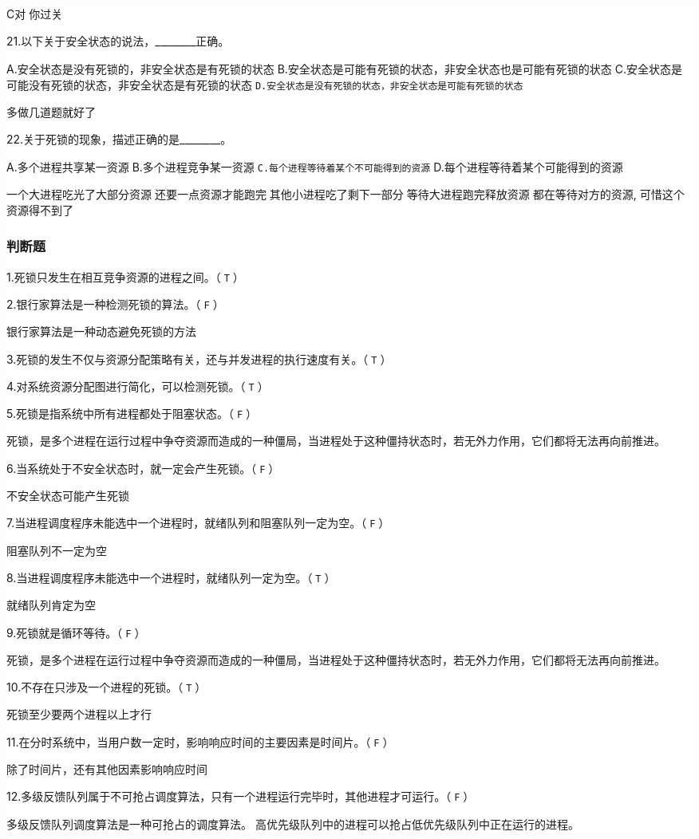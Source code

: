 C对 你过关

21.以下关于安全状态的说法，________正确。

A.安全状态是没有死锁的，非安全状态是有死锁的状态
B.安全状态是可能有死锁的状态，非安全状态也是可能有死锁的状态
C.安全状态是可能没有死锁的状态，非安全状态是有死锁的状态
`D.安全状态是没有死锁的状态，非安全状态是可能有死锁的状态`

多做几道题就好了

22.关于死锁的现象，描述正确的是________。

A.多个进程共享某一资源
B.多个进程竞争某一资源
`C.每个进程等待着某个不可能得到的资源`
D.每个进程等待着某个可能得到的资源

一个大进程吃光了大部分资源 还要一点资源才能跑完 其他小进程吃了剩下一部分 等待大进程跑完释放资源 都在等待对方的资源, 可惜这个资源得不到了

### 判断题

1.死锁只发生在相互竞争资源的进程之间。（ `T`   ）

2.银行家算法是一种检测死锁的算法。（ `F`   ）

银行家算法是一种动态避免死锁的方法  

3.死锁的发生不仅与资源分配策略有关，还与并发进程的执行速度有关。（ `T`   ）

4.对系统资源分配图进行简化，可以检测死锁。（ `T`   ）

5.死锁是指系统中所有进程都处于阻塞状态。（  `F`  ）

死锁，是多个进程在运行过程中争夺资源而造成的一种僵局，当进程处于这种僵持状态时，若无外力作用，它们都将无法再向前推进。

6.当系统处于不安全状态时，就一定会产生死锁。（  `F`  ）

不安全状态可能产生死锁

7.当进程调度程序未能选中一个进程时，就绪队列和阻塞队列一定为空。（  `F`  ）

阻塞队列不一定为空

8.当进程调度程序未能选中一个进程时，就绪队列一定为空。（ `T`   ）

就绪队列肯定为空

9.死锁就是循环等待。（  `F`  ）

死锁，是多个进程在运行过程中争夺资源而造成的一种僵局，当进程处于这种僵持状态时，若无外力作用，它们都将无法再向前推进。

10.不存在只涉及一个进程的死锁。（  `T`  ）

死锁至少要两个进程以上才行

11.在分时系统中，当用户数一定时，影响响应时间的主要因素是时间片。（ `F`   ）

除了时间片，还有其他因素影响响应时间

12.多级反馈队列属于不可抢占调度算法，只有一个进程运行完毕时，其他进程才可运行。（  `F`  ）

多级反馈队列调度算法是一种可抢占的调度算法。 高优先级队列中的进程可以抢占低优先级队列中正在运行的进程。
